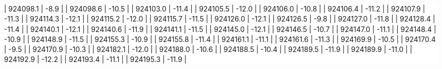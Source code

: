 | 924098.1 | -8.9 |
| 924098.6 | -10.5 |
| 924103.0 | -11.4 |
| 924105.5 | -12.0 |
| 924106.0 | -10.8 |
| 924106.4 | -11.2 |
| 924107.9 | -11.3 |
| 924114.3 | -12.1 |
| 924115.2 | -12.0 |
| 924115.7 | -11.5 |
| 924126.0 | -12.1 |
| 924126.5 | -9.8 |
| 924127.0 | -11.8 |
| 924128.4 | -11.4 |
| 924140.1 | -12.1 |
| 924140.6 | -11.9 |
| 924141.1 | -11.5 |
| 924145.0 | -12.1 |
| 924146.5 | -10.7 |
| 924147.0 | -11.1 |
| 924148.4 | -10.9 |
| 924148.9 | -11.5 |
| 924155.3 | -10.9 |
| 924155.8 | -11.4 |
| 924161.1 | -11.1 |
| 924161.6 | -11.3 |
| 924169.9 | -10.5 |
| 924170.4 | -9.5 |
| 924170.9 | -10.3 |
| 924182.1 | -12.0 |
| 924188.0 | -10.6 |
| 924188.5 | -10.4 |
| 924189.5 | -11.9 |
| 924189.9 | -11.0 |
| 924192.9 | -12.2 |
| 924193.4 | -11.1 |
| 924195.3 | -11.9 |
